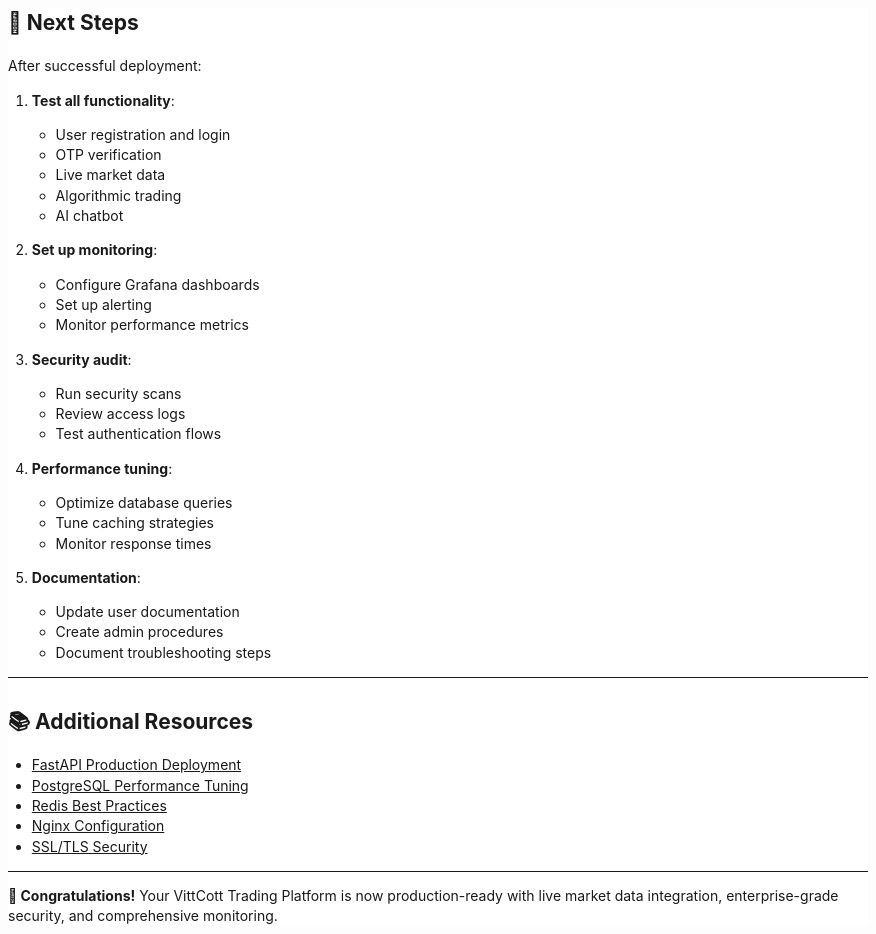 ## 🎯 Next Steps

After successful deployment:

1. **Test all functionality**:
   - User registration and login
   - OTP verification
   - Live market data
   - Algorithmic trading
   - AI chatbot

2. **Set up monitoring**:
   - Configure Grafana dashboards
   - Set up alerting
   - Monitor performance metrics

3. **Security audit**:
   - Run security scans
   - Review access logs
   - Test authentication flows

4. **Performance tuning**:
   - Optimize database queries
   - Tune caching strategies
   - Monitor response times

5. **Documentation**:
   - Update user documentation
   - Create admin procedures
   - Document troubleshooting steps

---

## 📚 Additional Resources

- [FastAPI Production Deployment](https://fastapi.tiangolo.com/deployment/)
- [PostgreSQL Performance Tuning](https://www.postgresql.org/docs/current/runtime-config-query.html)
- [Redis Best Practices](https://redis.io/topics/optimization)
- [Nginx Configuration](https://nginx.org/en/docs/)
- [SSL/TLS Security](https://ssl-config.mozilla.org/)

---

**🎉 Congratulations!** Your VittCott Trading Platform is now production-ready with live market data integration, enterprise-grade security, and comprehensive monitoring.
